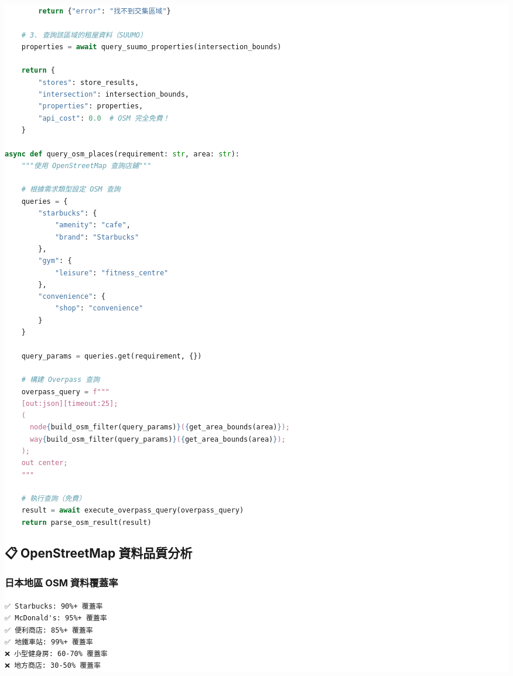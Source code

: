 ```python
        return {"error": "找不到交集區域"}
    
    # 3. 查詢該區域的租屋資料（SUUMO）
    properties = await query_suumo_properties(intersection_bounds)
    
    return {
        "stores": store_results,
        "intersection": intersection_bounds,
        "properties": properties,
        "api_cost": 0.0  # OSM 完全免費！
    }

async def query_osm_places(requirement: str, area: str):
    """使用 OpenStreetMap 查詢店鋪"""
    
    # 根據需求類型設定 OSM 查詢
    queries = {
        "starbucks": {
            "amenity": "cafe",
            "brand": "Starbucks"
        },
        "gym": {
            "leisure": "fitness_centre"
        },
        "convenience": {
            "shop": "convenience"
        }
    }
    
    query_params = queries.get(requirement, {})
    
    # 構建 Overpass 查詢
    overpass_query = f"""
    [out:json][timeout:25];
    (
      node{build_osm_filter(query_params)}({get_area_bounds(area)});
      way{build_osm_filter(query_params)}({get_area_bounds(area)});
    );
    out center;
    """
    
    # 執行查詢（免費）
    result = await execute_overpass_query(overpass_query)
    return parse_osm_result(result)
```

## 📋 OpenStreetMap 資料品質分析

### 日本地區 OSM 資料覆蓋率
```
✅ Starbucks: 90%+ 覆蓋率
✅ McDonald's: 95%+ 覆蓋率  
✅ 便利商店: 85%+ 覆蓋率
✅ 地鐵車站: 99%+ 覆蓋率
❌ 小型健身房: 60-70% 覆蓋率
❌ 地方商店: 30-50% 覆蓋率
```
